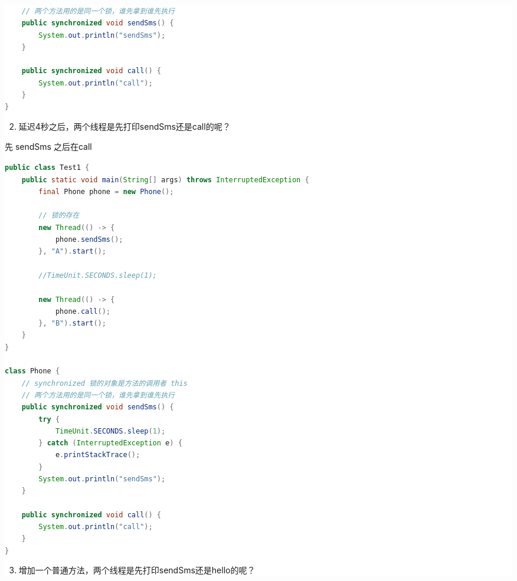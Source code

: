 ```java
    // 两个方法用的是同一个锁，谁先拿到谁先执行
    public synchronized void sendSms() {
        System.out.println("sendSms");
    }

    public synchronized void call() {
        System.out.println("call");
    }
}
```

2. 延迟4秒之后，两个线程是先打印sendSms还是call的呢？

先 sendSms 之后在call

```java
public class Test1 {
    public static void main(String[] args) throws InterruptedException {
        final Phone phone = new Phone();

        // 锁的存在
        new Thread(() -> {
            phone.sendSms();
        }, "A").start();

        //TimeUnit.SECONDS.sleep(1);

        new Thread(() -> {
            phone.call();
        }, "B").start();
    }
}

class Phone {
    // synchronized 锁的对象是方法的调用者 this
    // 两个方法用的是同一个锁，谁先拿到谁先执行
    public synchronized void sendSms() {
        try {
            TimeUnit.SECONDS.sleep(1);
        } catch (InterruptedException e) {
            e.printStackTrace();
        }
        System.out.println("sendSms");
    }

    public synchronized void call() {
        System.out.println("call");
    }
}
```

3. 增加一个普通方法，两个线程是先打印sendSms还是hello的呢？
